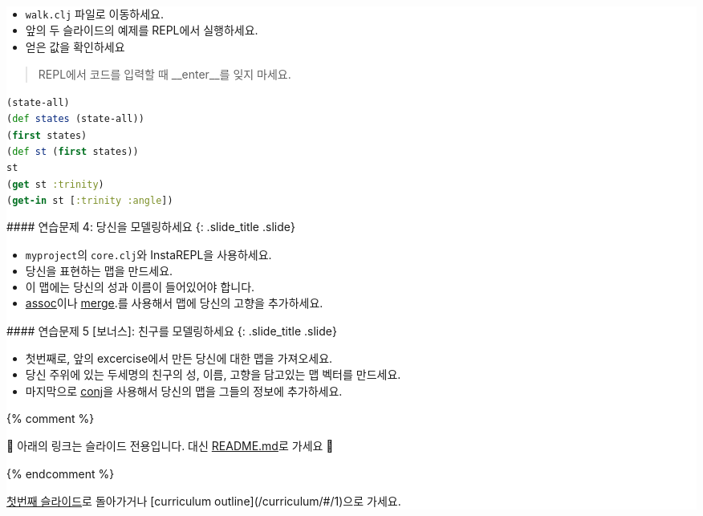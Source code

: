* `walk.clj` 파일로 이동하세요.
* 앞의 두 슬라이드의 예제를 REPL에서 실행하세요.
* 얻은 값을 확인하세요

> REPL에서 코드를 입력할 때 __enter__를 잊지 마세요.


```clojure
(state-all)
(def states (state-all))
(first states)
(def st (first states))
st
(get st :trinity)
(get-in st [:trinity :angle])
```
</section>

<section>
#### 연습문제 4: 당신을 모델링하세요
{: .slide_title .slide}

* `myproject`의 `core.clj`와 InstaREPL을 사용하세요.
* 당신을 표현하는 맵을 만드세요.
* 이 맵에는 당신의 성과 이름이 들어있어야 합니다.
* [assoc](http://grimoire.arrdem.com/1.6.0/clojure.core/assoc/)이나  [merge](http://grimoire.arrdem.com/1.6.0/clojure.core/merge/).를 사용해서 맵에 당신의 고향을 추가하세요.
</section>

<section>
#### 연습문제 5 [보너스]: 친구를 모델링하세요
{: .slide_title .slide}

* 첫번째로, 앞의 excercise에서 만든 당신에 대한 맵을 가져오세요.
* 당신 주위에 있는 두세명의 친구의 성, 이름, 고향을 담고있는 맵 벡터를 만드세요.
* 마지막으로 [conj](http://grimoire.arrdem.com/1.6.0/clojure.core/conj/)을 사용해서 당신의 맵을 그들의 정보에 추가하세요.
</section>

{% comment %}

:star2: 아래의 링크는 슬라이드 전용입니다. 대신 [README.md](../README.md)로 가세요 :star2:

{% endcomment %}

<section>
<a href="javascript:;" onClick="Reveal.slide(1);">첫번째 슬라이드</a>로 돌아가거나 [curriculum outline](/curriculum/#/1)으로 가세요.
</section>
